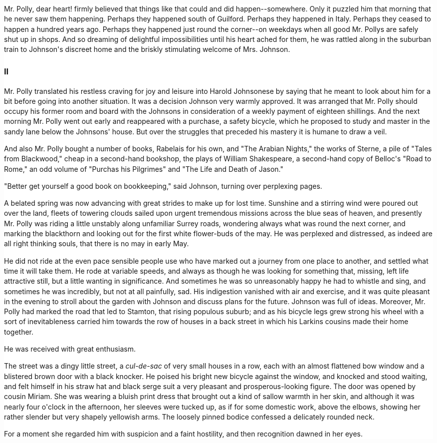 Mr. Polly, dear heart! firmly believed that things like that could and did happen--somewhere. Only it puzzled him that morning that he never saw them happening. Perhaps they happened south of Guilford. Perhaps they happened in Italy. Perhaps they ceased to happen a hundred years ago. Perhaps they happened just round the corner--on weekdays when all good Mr. Pollys are safely shut up in shops. And so dreaming of delightful impossibilities until his heart ached for them, he was rattled along in the suburban train to Johnson's discreet home and the briskly stimulating welcome of Mrs. Johnson.


### II

Mr. Polly translated his restless craving for joy and leisure into Harold Johnsonese by saying that he meant to look about him for a bit before going into another situation. It was a decision Johnson very warmly approved. It was arranged that Mr. Polly should occupy his former room and board with the Johnsons in consideration of a weekly payment of eighteen shillings. And the next morning Mr. Polly went out early and reappeared with a purchase, a safety bicycle, which he proposed to study and master in the sandy lane below the Johnsons' house. But over the struggles that preceded his mastery it is humane to draw a veil.

And also Mr. Polly bought a number of books, Rabelais for his own, and "The Arabian Nights," the works of Sterne, a pile of "Tales from Blackwood," cheap in a second-hand bookshop, the plays of William Shakespeare, a second-hand copy of Belloc's "Road to Rome," an odd volume of "Purchas his Pilgrimes" and "The Life and Death of Jason."

"Better get yourself a good book on bookkeeping," said Johnson, turning over perplexing pages.

A belated spring was now advancing with great strides to make up for lost time. Sunshine and a stirring wind were poured out over the land, fleets of towering clouds sailed upon urgent tremendous missions across the blue seas of heaven, and presently Mr. Polly was riding a little unstably along unfamiliar Surrey roads, wondering always what was round the next corner, and marking the blackthorn and looking out for the first white flower-buds of the may. He was perplexed and distressed, as indeed are all right thinking souls, that there is no may in early May.

He did not ride at the even pace sensible people use who have marked out a journey from one place to another, and settled what time it will take them. He rode at variable speeds, and always as though he was looking for something that, missing, left life attractive still, but a little wanting in significance. And sometimes he was so unreasonably happy he had to whistle and sing, and sometimes he was incredibly, but not at all painfully, sad. His indigestion vanished with air and exercise, and it was quite pleasant in the evening to stroll about the garden with Johnson and discuss plans for the future. Johnson was full of ideas. Moreover, Mr. Polly had marked the road that led to Stamton, that rising populous suburb; and as his bicycle legs grew strong his wheel with a sort of inevitableness carried him towards the row of houses in a back street in which his Larkins cousins made their home together.

He was received with great enthusiasm.

The street was a dingy little street, a _cul-de-sac_ of very small houses in a row, each with an almost flattened bow window and a blistered brown door with a black knocker. He poised his bright new bicycle against the window, and knocked and stood waiting, and felt himself in his straw hat and black serge suit a very pleasant and prosperous-looking figure. The door was opened by cousin Miriam. She was wearing a bluish print dress that brought out a kind of sallow warmth in her skin, and although it was nearly four o'clock in the afternoon, her sleeves were tucked up, as if for some domestic work, above the elbows, showing her rather slender but very shapely yellowish arms. The loosely pinned bodice confessed a delicately rounded neck.

For a moment she regarded him with suspicion and a faint hostility, and then recognition dawned in her eyes.
